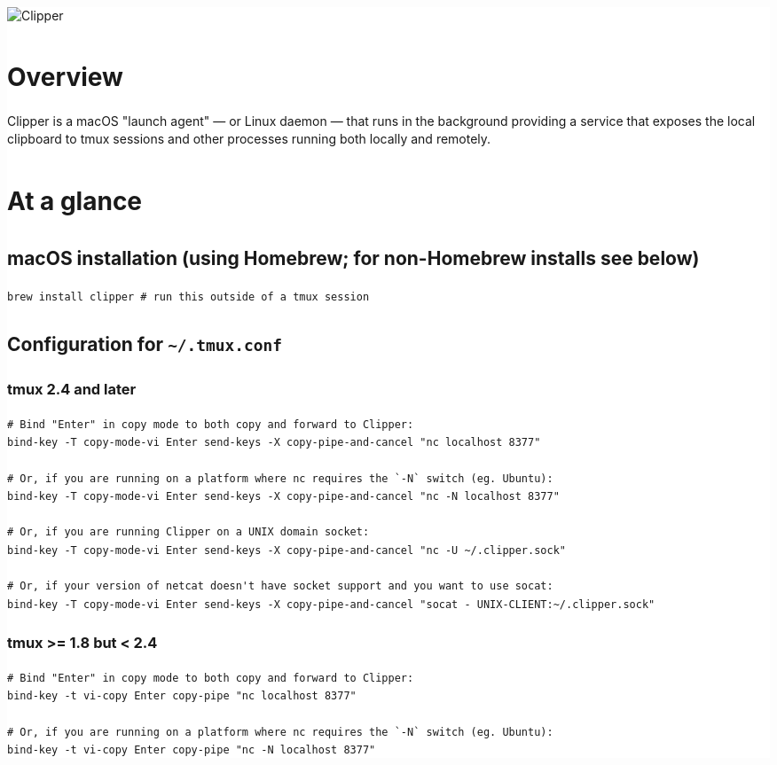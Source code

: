 ![Clipper](https://raw.github.com/wincent/clipper/master/logo.png)

# Overview

Clipper is a macOS "launch agent" &mdash; or Linux daemon &mdash; that runs in the background providing a service that exposes the local clipboard to tmux sessions and other processes running both locally and remotely.

# At a glance

## macOS installation (using Homebrew; for non-Homebrew installs see below)

    brew install clipper # run this outside of a tmux session

## Configuration for `~/.tmux.conf`

### tmux 2.4 and later

    # Bind "Enter" in copy mode to both copy and forward to Clipper:
    bind-key -T copy-mode-vi Enter send-keys -X copy-pipe-and-cancel "nc localhost 8377"

    # Or, if you are running on a platform where nc requires the `-N` switch (eg. Ubuntu):
    bind-key -T copy-mode-vi Enter send-keys -X copy-pipe-and-cancel "nc -N localhost 8377"

    # Or, if you are running Clipper on a UNIX domain socket:
    bind-key -T copy-mode-vi Enter send-keys -X copy-pipe-and-cancel "nc -U ~/.clipper.sock"

    # Or, if your version of netcat doesn't have socket support and you want to use socat:
    bind-key -T copy-mode-vi Enter send-keys -X copy-pipe-and-cancel "socat - UNIX-CLIENT:~/.clipper.sock"

### tmux >= 1.8 but < 2.4

    # Bind "Enter" in copy mode to both copy and forward to Clipper:
    bind-key -t vi-copy Enter copy-pipe "nc localhost 8377"

    # Or, if you are running on a platform where nc requires the `-N` switch (eg. Ubuntu):
    bind-key -t vi-copy Enter copy-pipe "nc -N localhost 8377"
